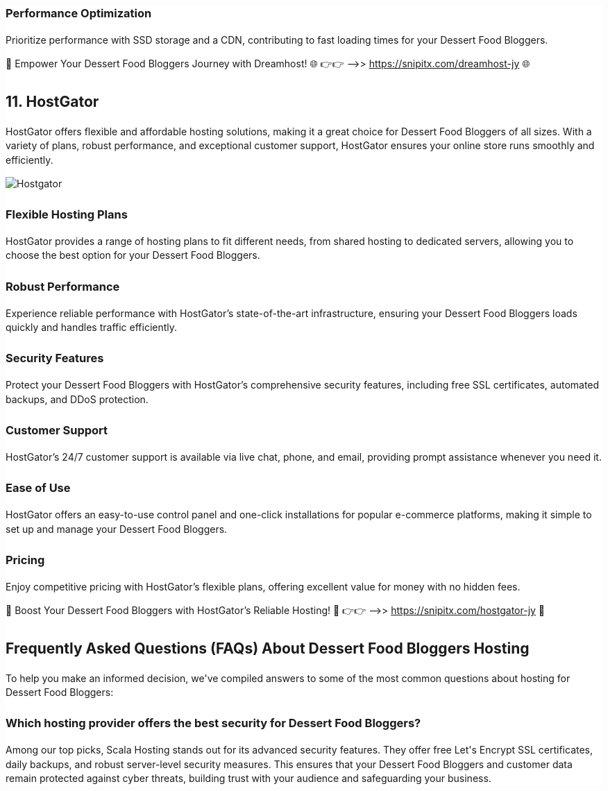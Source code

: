 ### Performance Optimization
Prioritize performance with SSD storage and a CDN, contributing to fast loading times for your Dessert Food Bloggers.

🚀 Empower Your Dessert Food Bloggers Journey with Dreamhost! 🌐
👉👉 -->> https://snipitx.com/dreamhost-jy 🌐

## 11. HostGator

HostGator offers flexible and affordable hosting solutions, making it a great choice for Dessert Food Bloggers of all sizes. With a variety of plans, robust performance, and exceptional customer support, HostGator ensures your online store runs smoothly and efficiently.

![Hostgator](https://i.imgur.com/SNC0dSu.jpeg "Hostgator Hosting")

### Flexible Hosting Plans
HostGator provides a range of hosting plans to fit different needs, from shared hosting to dedicated servers, allowing you to choose the best option for your Dessert Food Bloggers.

### Robust Performance
Experience reliable performance with HostGator’s state-of-the-art infrastructure, ensuring your Dessert Food Bloggers loads quickly and handles traffic efficiently.

### Security Features
Protect your Dessert Food Bloggers with HostGator’s comprehensive security features, including free SSL certificates, automated backups, and DDoS protection.

### Customer Support
HostGator’s 24/7 customer support is available via live chat, phone, and email, providing prompt assistance whenever you need it.

### Ease of Use
HostGator offers an easy-to-use control panel and one-click installations for popular e-commerce platforms, making it simple to set up and manage your Dessert Food Bloggers.

### Pricing
Enjoy competitive pricing with HostGator’s flexible plans, offering excellent value for money with no hidden fees.

🌟 Boost Your Dessert Food Bloggers with HostGator’s Reliable Hosting! 🚀
👉👉 -->> https://snipitx.com/hostgator-jy 🚀

## Frequently Asked Questions (FAQs) About Dessert Food Bloggers Hosting

To help you make an informed decision, we've compiled answers to some of the most common questions about hosting for Dessert Food Bloggers:

### Which hosting provider offers the best security for Dessert Food Bloggers? 
Among our top picks, Scala Hosting stands out for its advanced security features. They offer free Let's Encrypt SSL certificates, daily backups, and robust server-level security measures. This ensures that your Dessert Food Bloggers and customer data remain protected against cyber threats, building trust with your audience and safeguarding your business.
